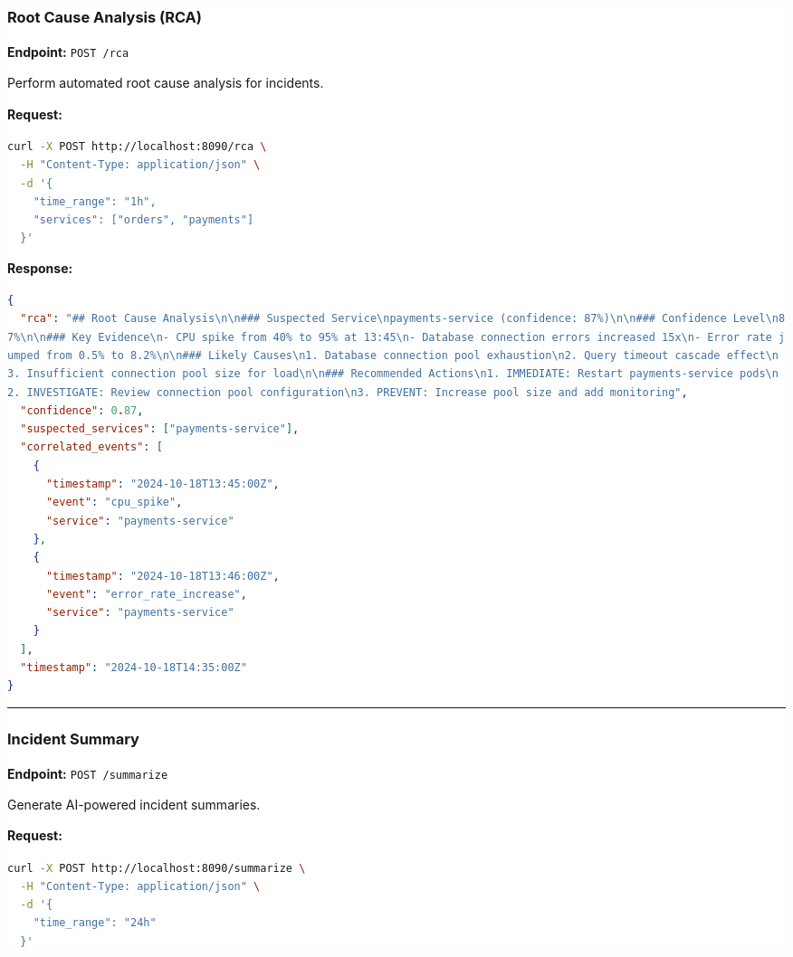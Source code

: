 
### Root Cause Analysis (RCA)

**Endpoint:** `POST /rca`

Perform automated root cause analysis for incidents.

**Request:**
```bash
curl -X POST http://localhost:8090/rca \
  -H "Content-Type: application/json" \
  -d '{
    "time_range": "1h",
    "services": ["orders", "payments"]
  }'
```

**Response:**
```json
{
  "rca": "## Root Cause Analysis\n\n### Suspected Service\npayments-service (confidence: 87%)\n\n### Confidence Level\n87%\n\n### Key Evidence\n- CPU spike from 40% to 95% at 13:45\n- Database connection errors increased 15x\n- Error rate jumped from 0.5% to 8.2%\n\n### Likely Causes\n1. Database connection pool exhaustion\n2. Query timeout cascade effect\n3. Insufficient connection pool size for load\n\n### Recommended Actions\n1. IMMEDIATE: Restart payments-service pods\n2. INVESTIGATE: Review connection pool configuration\n3. PREVENT: Increase pool size and add monitoring",
  "confidence": 0.87,
  "suspected_services": ["payments-service"],
  "correlated_events": [
    {
      "timestamp": "2024-10-18T13:45:00Z",
      "event": "cpu_spike",
      "service": "payments-service"
    },
    {
      "timestamp": "2024-10-18T13:46:00Z",
      "event": "error_rate_increase",
      "service": "payments-service"
    }
  ],
  "timestamp": "2024-10-18T14:35:00Z"
}
```

---

### Incident Summary

**Endpoint:** `POST /summarize`

Generate AI-powered incident summaries.

**Request:**
```bash
curl -X POST http://localhost:8090/summarize \
  -H "Content-Type: application/json" \
  -d '{
    "time_range": "24h"
  }'
```
